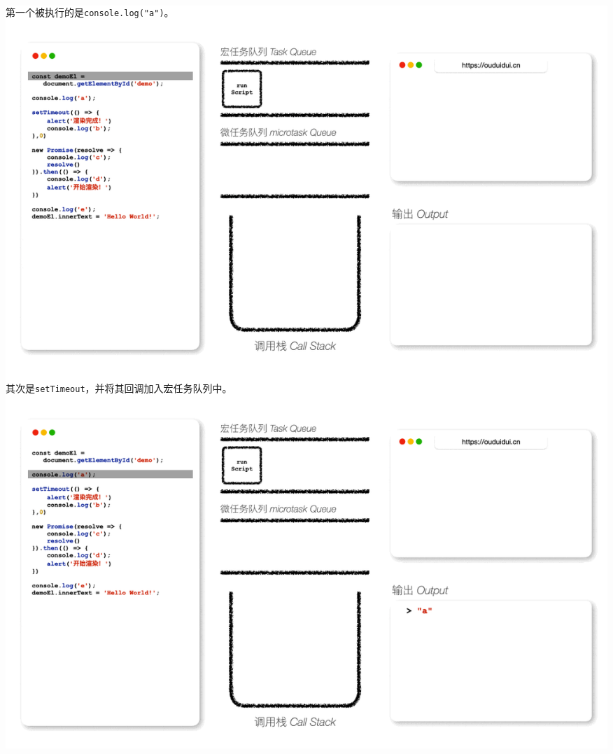 第一个被执行的是`console.log("a")`。

![render_2](/images/docs/event-loop/render_2.gif)

其次是`setTimeout`，并将其回调加入宏任务队列中。

![render_3](/images/docs/event-loop/render_3.gif)
